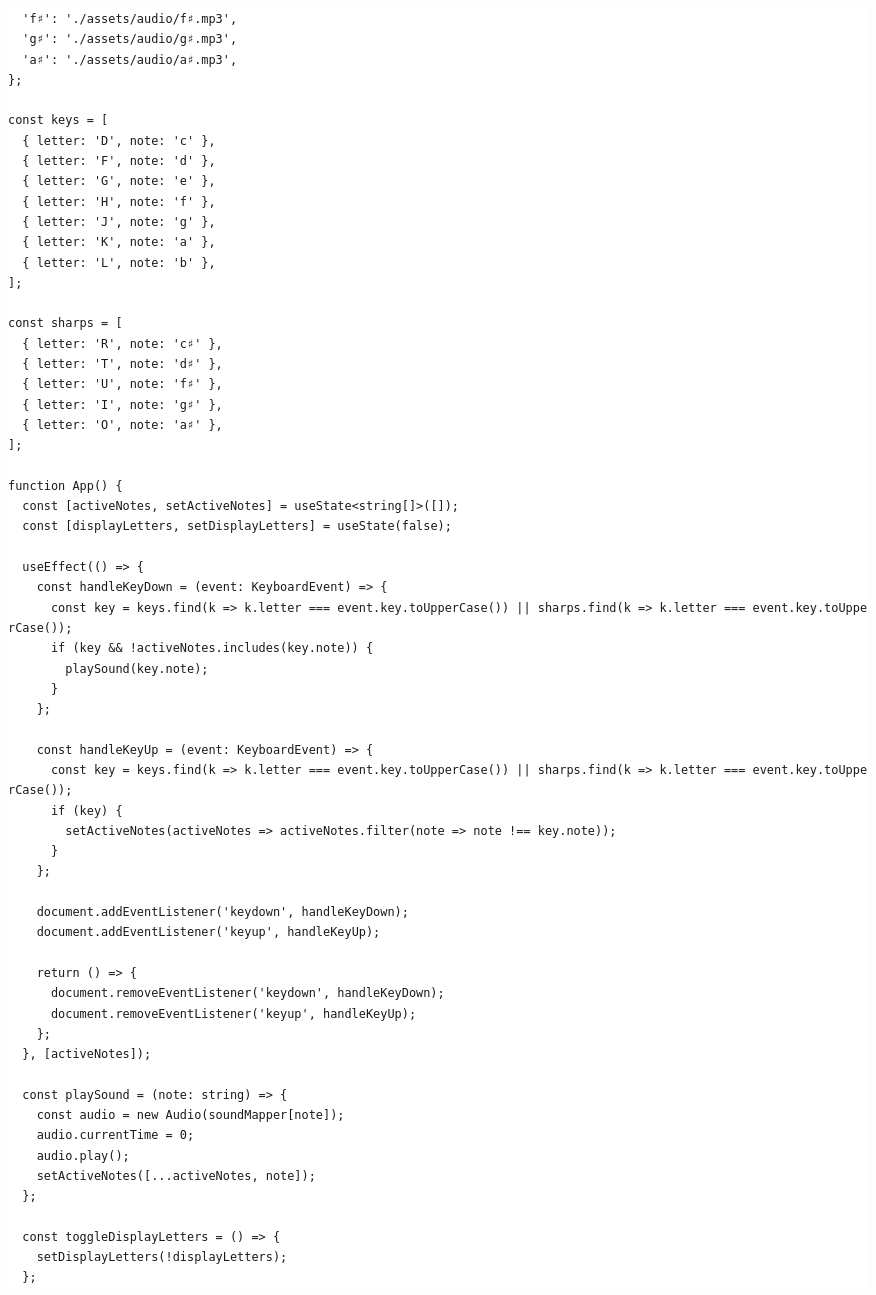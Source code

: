 ```tsx
  'f♯': './assets/audio/f♯.mp3',
  'g♯': './assets/audio/g♯.mp3',
  'a♯': './assets/audio/a♯.mp3',
};

const keys = [
  { letter: 'D', note: 'c' },
  { letter: 'F', note: 'd' },
  { letter: 'G', note: 'e' },
  { letter: 'H', note: 'f' },
  { letter: 'J', note: 'g' },
  { letter: 'K', note: 'a' },
  { letter: 'L', note: 'b' },
];

const sharps = [
  { letter: 'R', note: 'c♯' },
  { letter: 'T', note: 'd♯' },
  { letter: 'U', note: 'f♯' },
  { letter: 'I', note: 'g♯' },
  { letter: 'O', note: 'a♯' },
];

function App() {
  const [activeNotes, setActiveNotes] = useState<string[]>([]);
  const [displayLetters, setDisplayLetters] = useState(false);

  useEffect(() => {
    const handleKeyDown = (event: KeyboardEvent) => {
      const key = keys.find(k => k.letter === event.key.toUpperCase()) || sharps.find(k => k.letter === event.key.toUpperCase());
      if (key && !activeNotes.includes(key.note)) {
        playSound(key.note);
      }
    };

    const handleKeyUp = (event: KeyboardEvent) => {
      const key = keys.find(k => k.letter === event.key.toUpperCase()) || sharps.find(k => k.letter === event.key.toUpperCase());
      if (key) {
        setActiveNotes(activeNotes => activeNotes.filter(note => note !== key.note));
      }
    };

    document.addEventListener('keydown', handleKeyDown);
    document.addEventListener('keyup', handleKeyUp);

    return () => {
      document.removeEventListener('keydown', handleKeyDown);
      document.removeEventListener('keyup', handleKeyUp);
    };
  }, [activeNotes]);

  const playSound = (note: string) => {
    const audio = new Audio(soundMapper[note]);
    audio.currentTime = 0;
    audio.play();
    setActiveNotes([...activeNotes, note]);
  };

  const toggleDisplayLetters = () => {
    setDisplayLetters(!displayLetters);
  };
```